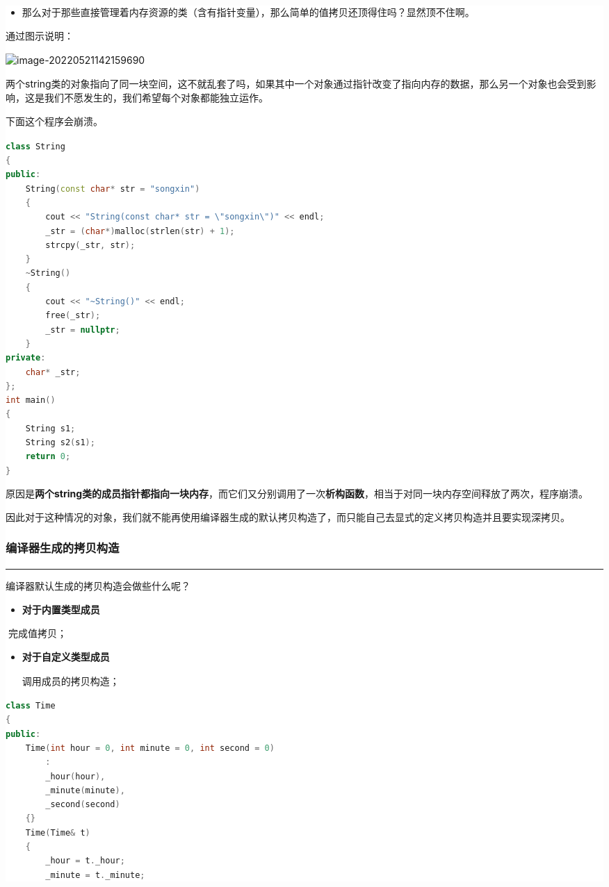 * 那么对于那些直接管理着内存资源的类（含有指针变量），那么简单的值拷贝还顶得住吗？显然顶不住啊。

通过图示说明：

![image-20220521142159690](https://cdn.jsdelivr.net/gh/sxfinn/CDN/img/202212021626463.png)

两个string类的对象指向了同一块空间，这不就乱套了吗，如果其中一个对象通过指针改变了指向内存的数据，那么另一个对象也会受到影响，这是我们不愿发生的，我们希望每个对象都能独立运作。

下面这个程序会崩溃。

```cpp
class String
{
public:
	String(const char* str = "songxin")
	{
		cout << "String(const char* str = \"songxin\")" << endl;
		_str = (char*)malloc(strlen(str) + 1);
		strcpy(_str, str);
	}
	~String()
	{
		cout << "~String()" << endl;
		free(_str);
		_str = nullptr;
	}
private:
	char* _str;
};
int main()
{
	String s1;
	String s2(s1);
	return 0;
}
```

原因是**两个string类的成员指针都指向一块内存**，而它们又分别调用了一次**析构函数**，相当于对同一块内存空间释放了两次，程序崩溃。

因此对于这种情况的对象，我们就不能再使用编译器生成的默认拷贝构造了，而只能自己去显式的定义拷贝构造并且要实现深拷贝。

### 编译器生成的拷贝构造

---

编译器默认生成的拷贝构造会做些什么呢？

* **对于内置类型成员**

​		完成值拷贝；

* **对于自定义类型成员**

  调用成员的拷贝构造；

```cpp
class Time
{
public:
	Time(int hour = 0, int minute = 0, int second = 0)
		:
		_hour(hour),
		_minute(minute),
		_second(second)
	{}
	Time(Time& t)
	{
		_hour = t._hour;
		_minute = t._minute;
```
